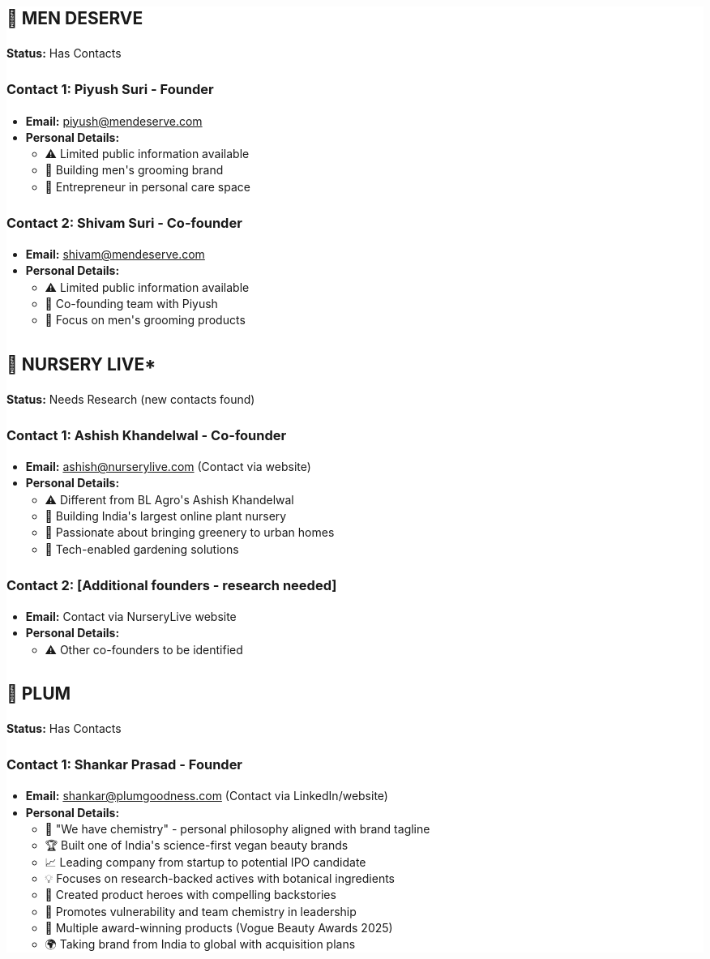 ## 🏢 MEN DESERVE
**Status:** Has Contacts

### Contact 1: Piyush Suri - Founder
- **Email:** piyush@mendeserve.com
- **Personal Details:**
  - ⚠️ Limited public information available
  - 🧔 Building men's grooming brand
  - 💼 Entrepreneur in personal care space

### Contact 2: Shivam Suri - Co-founder
- **Email:** shivam@mendeserve.com
- **Personal Details:**
  - ⚠️ Limited public information available
  - 👥 Co-founding team with Piyush
  - 🎯 Focus on men's grooming products

## 🏢 NURSERY LIVE*
**Status:** Needs Research (new contacts found)

### Contact 1: Ashish Khandelwal - Co-founder
- **Email:** ashish@nurserylive.com (Contact via website)
- **Personal Details:**
  - ⚠️ Different from BL Agro's Ashish Khandelwal
  - 🌱 Building India's largest online plant nursery
  - 💚 Passionate about bringing greenery to urban homes
  - 📱 Tech-enabled gardening solutions

### Contact 2: [Additional founders - research needed]
- **Email:** Contact via NurseryLive website
- **Personal Details:**
  - ⚠️ Other co-founders to be identified

## 🏢 PLUM
**Status:** Has Contacts

### Contact 1: Shankar Prasad - Founder
- **Email:** shankar@plumgoodness.com (Contact via LinkedIn/website)
- **Personal Details:**
  - 🧪 "We have chemistry" - personal philosophy aligned with brand tagline
  - 🏆 Built one of India's science-first vegan beauty brands
  - 📈 Leading company from startup to potential IPO candidate
  - 💡 Focuses on research-backed actives with botanical ingredients
  - 🎯 Created product heroes with compelling backstories
  - 👥 Promotes vulnerability and team chemistry in leadership
  - 🏅 Multiple award-winning products (Vogue Beauty Awards 2025)
  - 🌍 Taking brand from India to global with acquisition plans
